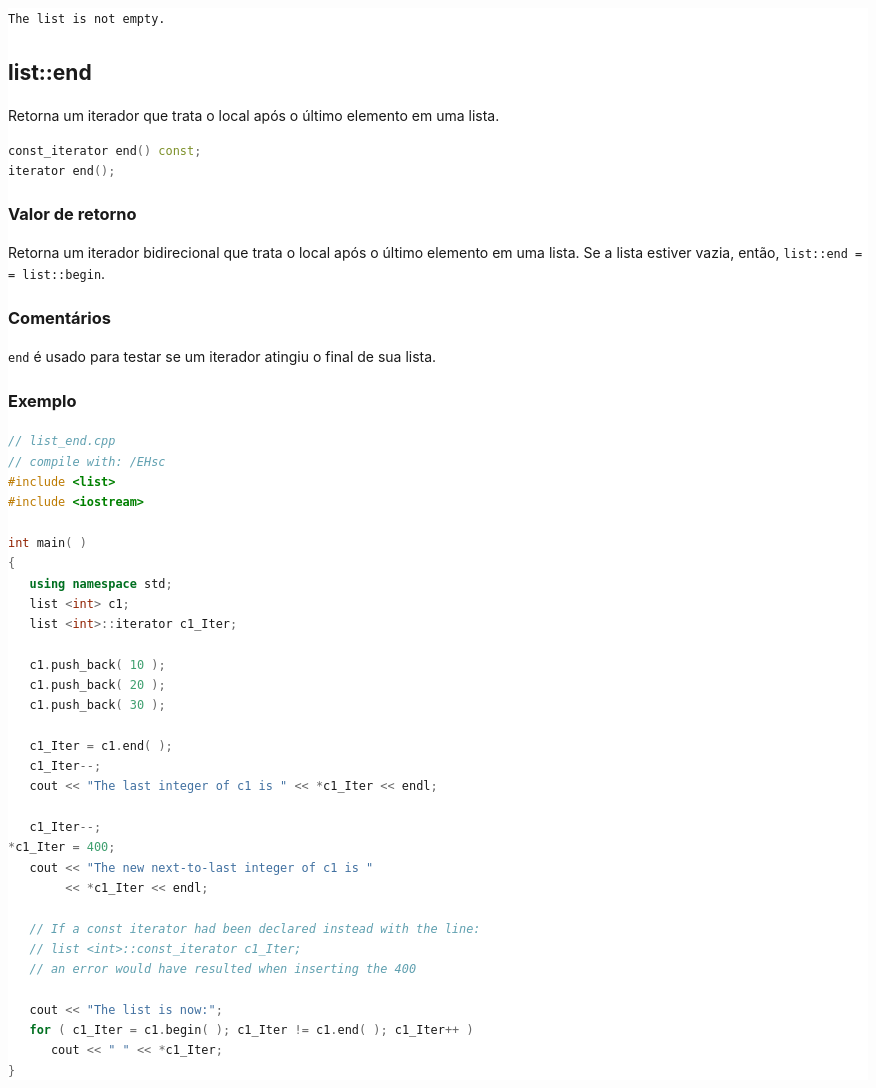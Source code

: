 ```Output
The list is not empty.
```

## <a name="end"></a>  list::end

Retorna um iterador que trata o local após o último elemento em uma lista.

```cpp
const_iterator end() const;
iterator end();
```

### <a name="return-value"></a>Valor de retorno

Retorna um iterador bidirecional que trata o local após o último elemento em uma lista. Se a lista estiver vazia, então, `list::end == list::begin`.

### <a name="remarks"></a>Comentários

`end` é usado para testar se um iterador atingiu o final de sua lista.

### <a name="example"></a>Exemplo

```cpp
// list_end.cpp
// compile with: /EHsc
#include <list>
#include <iostream>

int main( )
{
   using namespace std;
   list <int> c1;
   list <int>::iterator c1_Iter;

   c1.push_back( 10 );
   c1.push_back( 20 );
   c1.push_back( 30 );

   c1_Iter = c1.end( );
   c1_Iter--;
   cout << "The last integer of c1 is " << *c1_Iter << endl;

   c1_Iter--;
*c1_Iter = 400;
   cout << "The new next-to-last integer of c1 is "
        << *c1_Iter << endl;

   // If a const iterator had been declared instead with the line:
   // list <int>::const_iterator c1_Iter;
   // an error would have resulted when inserting the 400

   cout << "The list is now:";
   for ( c1_Iter = c1.begin( ); c1_Iter != c1.end( ); c1_Iter++ )
      cout << " " << *c1_Iter;
}
```
